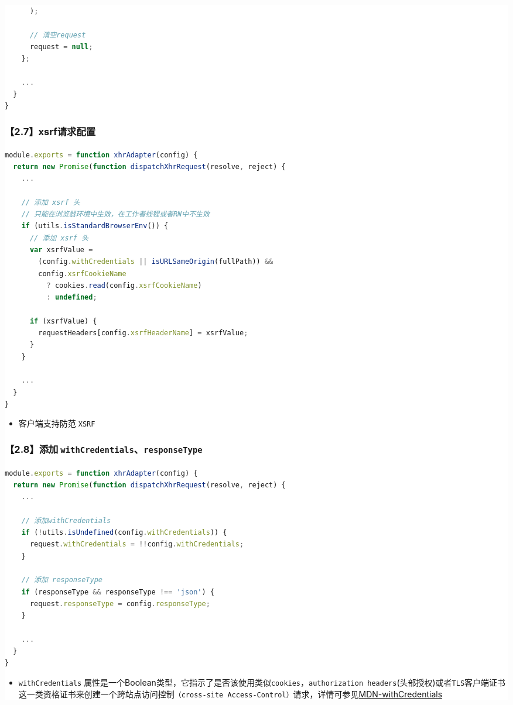 ```js
      );

      // 清空request
      request = null;
    };

    ...
  }
}
```
### 【2.7】xsrf请求配置
```js
module.exports = function xhrAdapter(config) {
  return new Promise(function dispatchXhrRequest(resolve, reject) {
    ...

    // 添加 xsrf 头
    // 只能在浏览器环境中生效，在工作者线程或者RN中不生效
    if (utils.isStandardBrowserEnv()) {
      // 添加 xsrf 头
      var xsrfValue =
        (config.withCredentials || isURLSameOrigin(fullPath)) &&
        config.xsrfCookieName
          ? cookies.read(config.xsrfCookieName)
          : undefined;

      if (xsrfValue) {
        requestHeaders[config.xsrfHeaderName] = xsrfValue;
      }
    }

    ...
  }
}

```
- 客户端支持防范 `XSRF`

### 【2.8】添加 `withCredentials`、`responseType`
```js
module.exports = function xhrAdapter(config) {
  return new Promise(function dispatchXhrRequest(resolve, reject) {
    ...

    // 添加withCredentials
    if (!utils.isUndefined(config.withCredentials)) {
      request.withCredentials = !!config.withCredentials;
    }

    // 添加 responseType
    if (responseType && responseType !== 'json') {
      request.responseType = config.responseType;
    }

    ...
  }
}
```
- `withCredentials` 属性是一个Boolean类型，它指示了是否该使用类似`cookies`，`authorization headers`(头部授权)或者`TLS`客户端证书这一类资格证书来创建一个跨站点访问控制`（cross-site Access-Control）`请求，详情可参见[MDN-withCredentials](https://developer.mozilla.org/zh-CN/docs/Web/API/XMLHttpRequest/withCredentials)
